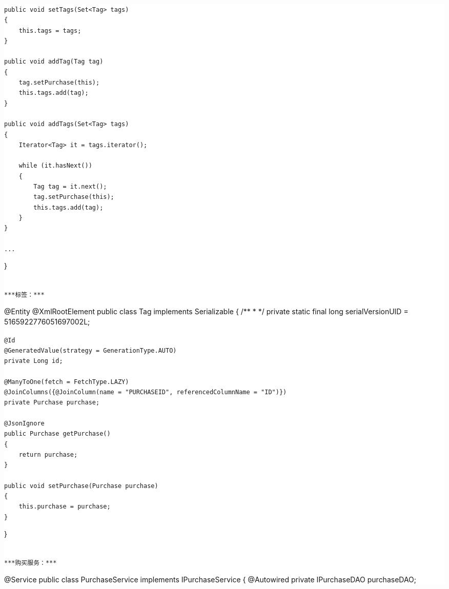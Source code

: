     public void setTags(Set<Tag> tags)
    {
        this.tags = tags;
    }

    public void addTag(Tag tag)
    {
        tag.setPurchase(this);
        this.tags.add(tag);
    }

    public void addTags(Set<Tag> tags)
    {
        Iterator<Tag> it = tags.iterator();

        while (it.hasNext())
        {
            Tag tag = it.next();
            tag.setPurchase(this);
            this.tags.add(tag);
        }
    }

    ...
} 
```

***标签：***

```
@Entity
@XmlRootElement
public class Tag implements Serializable
{
    /**
     * 
     */
    private static final long serialVersionUID = 5165922776051697002L;

    @Id
    @GeneratedValue(strategy = GenerationType.AUTO)
    private Long id;

    @ManyToOne(fetch = FetchType.LAZY)
    @JoinColumns({@JoinColumn(name = "PURCHASEID", referencedColumnName = "ID")})
    private Purchase purchase;

    @JsonIgnore
    public Purchase getPurchase()
    {
        return purchase;
    }

    public void setPurchase(Purchase purchase)
    {
        this.purchase = purchase;
    }
} 
```

***购买服务：***

```
@Service
public class PurchaseService implements IPurchaseService
{
    @Autowired
    private IPurchaseDAO purchaseDAO;